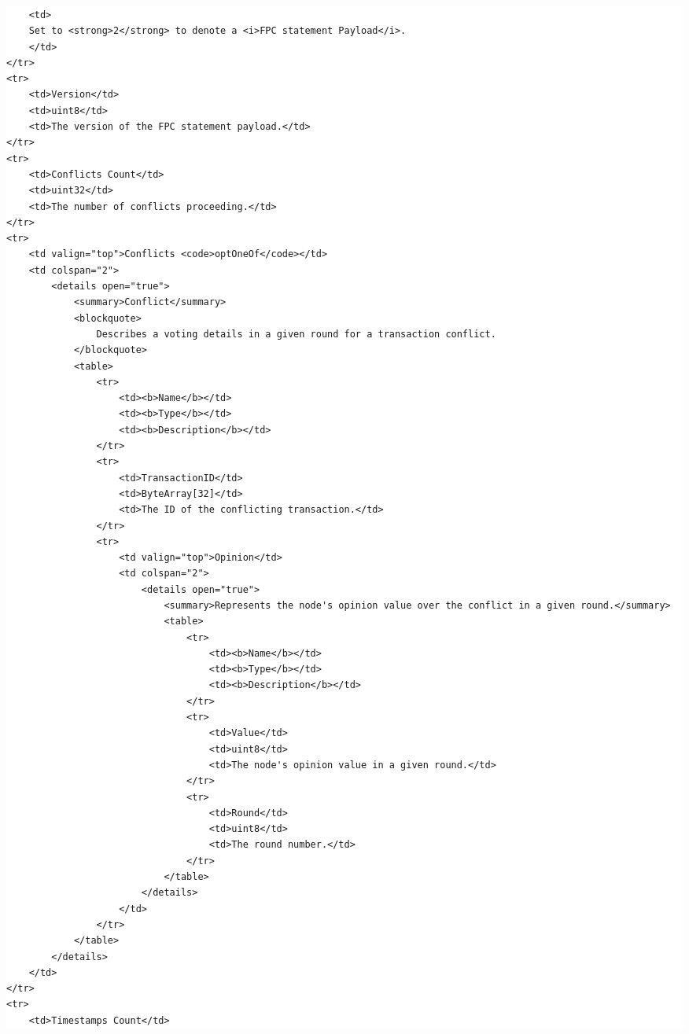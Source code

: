         <td>
        Set to <strong>2</strong> to denote a <i>FPC statement Payload</i>.
        </td>
    </tr>
    <tr>
        <td>Version</td>
        <td>uint8</td>
        <td>The version of the FPC statement payload.</td>
    </tr>
    <tr>
        <td>Conflicts Count</td>
        <td>uint32</td>
        <td>The number of conflicts proceeding.</td>
    </tr>
    <tr>
        <td valign="top">Conflicts <code>optOneOf</code></td>
        <td colspan="2">
            <details open="true">
                <summary>Conflict</summary>
                <blockquote>
                    Describes a voting details in a given round for a transaction conflict.
                </blockquote>
                <table>
                    <tr>
                        <td><b>Name</b></td>
                        <td><b>Type</b></td>
                        <td><b>Description</b></td>
                    </tr>
                    <tr>
                        <td>TransactionID</td>
                        <td>ByteArray[32]</td>
                        <td>The ID of the conflicting transaction.</td>
                    </tr>
                    <tr>
                        <td valign="top">Opinion</td>
                        <td colspan="2">
                            <details open="true">
                                <summary>Represents the node's opinion value over the conflict in a given round.</summary>
                                <table>
                                    <tr>
                                        <td><b>Name</b></td>
                                        <td><b>Type</b></td>
                                        <td><b>Description</b></td>
                                    </tr>
                                    <tr>
                                        <td>Value</td>
                                        <td>uint8</td>
                                        <td>The node's opinion value in a given round.</td>
                                    </tr>
                                    <tr>
                                        <td>Round</td>
                                        <td>uint8</td>
                                        <td>The round number.</td>
                                    </tr>
                                </table>
                            </details>
                        </td>
                    </tr>
                </table>
            </details>
        </td>
    </tr>
    <tr>
        <td>Timestamps Count</td>